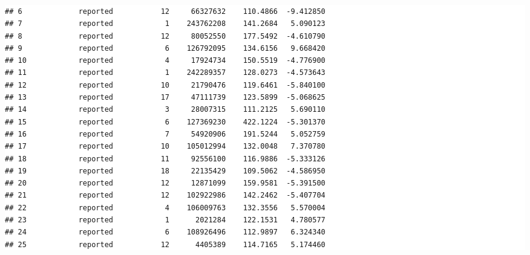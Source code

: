     ## 6             reported           12     66327632    110.4866  -9.412850
    ## 7             reported            1    243762208    141.2684   5.090123
    ## 8             reported           12     80052550    177.5492  -4.610790
    ## 9             reported            6    126792095    134.6156   9.668420
    ## 10            reported            4     17924734    150.5519  -4.776900
    ## 11            reported            1    242289357    128.0273  -4.573643
    ## 12            reported           10     21790476    119.6461  -5.840100
    ## 13            reported           17     47111739    123.5899  -5.068625
    ## 14            reported            3     28007315    111.2125   5.690110
    ## 15            reported            6    127369230    422.1224  -5.301370
    ## 16            reported            7     54920906    191.5244   5.052759
    ## 17            reported           10    105012994    132.0048   7.370780
    ## 18            reported           11     92556100    116.9886  -5.333126
    ## 19            reported           18     22135429    109.5062  -4.586950
    ## 20            reported           12     12871099    159.9581  -5.391500
    ## 21            reported           12    102922986    142.2462  -5.407704
    ## 22            reported            4    106009763    132.3556   5.570004
    ## 23            reported            1      2021284    122.1531   4.780577
    ## 24            reported            6    108926496    112.9897   6.324340
    ## 25            reported           12      4405389    114.7165   5.174460